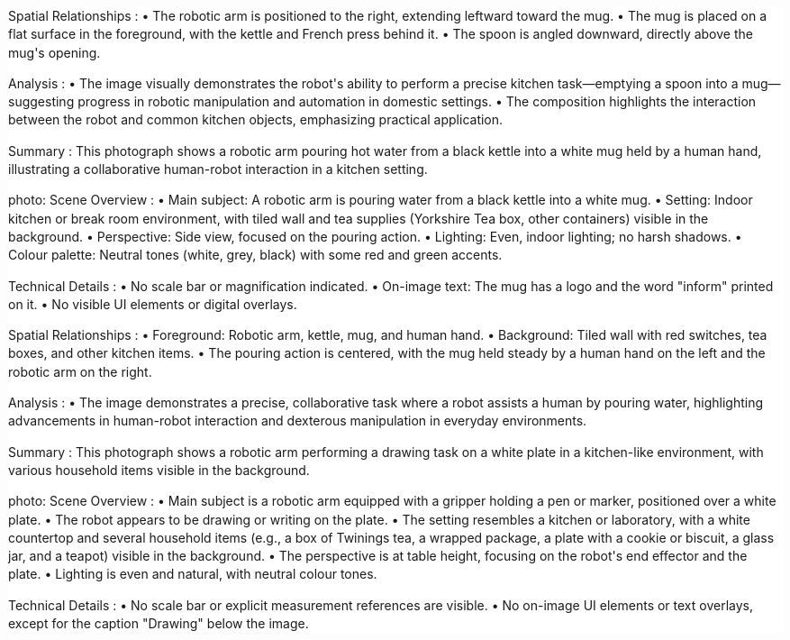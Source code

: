 Spatial Relationships :
  • The robotic arm is positioned to the right, extending leftward toward the mug.
  • The mug is placed on a flat surface in the foreground, with the kettle and French press behind it.
  • The spoon is angled downward, directly above the mug's opening.

Analysis :
  • The image visually demonstrates the robot's ability to perform a precise kitchen task—emptying a spoon into a mug—suggesting progress in robotic manipulation and automation in domestic settings.
  • The composition highlights the interaction between the robot and common kitchen objects, emphasizing practical application. 

Summary : This photograph shows a robotic arm pouring hot water from a black kettle into a white mug held by a human hand, illustrating a collaborative human-robot interaction in a kitchen setting.

photo:
Scene Overview :
  • Main subject: A robotic arm is pouring water from a black kettle into a white mug.
  • Setting: Indoor kitchen or break room environment, with tiled wall and tea supplies (Yorkshire Tea box, other containers) visible in the background.
  • Perspective: Side view, focused on the pouring action.
  • Lighting: Even, indoor lighting; no harsh shadows.
  • Colour palette: Neutral tones (white, grey, black) with some red and green accents.

Technical Details :
  • No scale bar or magnification indicated.
  • On-image text: The mug has a logo and the word "inform" printed on it.
  • No visible UI elements or digital overlays.

Spatial Relationships :
  • Foreground: Robotic arm, kettle, mug, and human hand.
  • Background: Tiled wall with red switches, tea boxes, and other kitchen items.
  • The pouring action is centered, with the mug held steady by a human hand on the left and the robotic arm on the right.

Analysis :
  • The image demonstrates a precise, collaborative task where a robot assists a human by pouring water, highlighting advancements in human-robot interaction and dexterous manipulation in everyday environments. 

Summary : This photograph shows a robotic arm performing a drawing task on a white plate in a kitchen-like environment, with various household items visible in the background.

photo:
Scene Overview :
  • Main subject is a robotic arm equipped with a gripper holding a pen or marker, positioned over a white plate.
  • The robot appears to be drawing or writing on the plate.
  • The setting resembles a kitchen or laboratory, with a white countertop and several household items (e.g., a box of Twinings tea, a wrapped package, a plate with a cookie or biscuit, a glass jar, and a teapot) visible in the background.
  • The perspective is at table height, focusing on the robot's end effector and the plate.
  • Lighting is even and natural, with neutral colour tones.

Technical Details :
  • No scale bar or explicit measurement references are visible.
  • No on-image UI elements or text overlays, except for the caption "Drawing" below the image.
